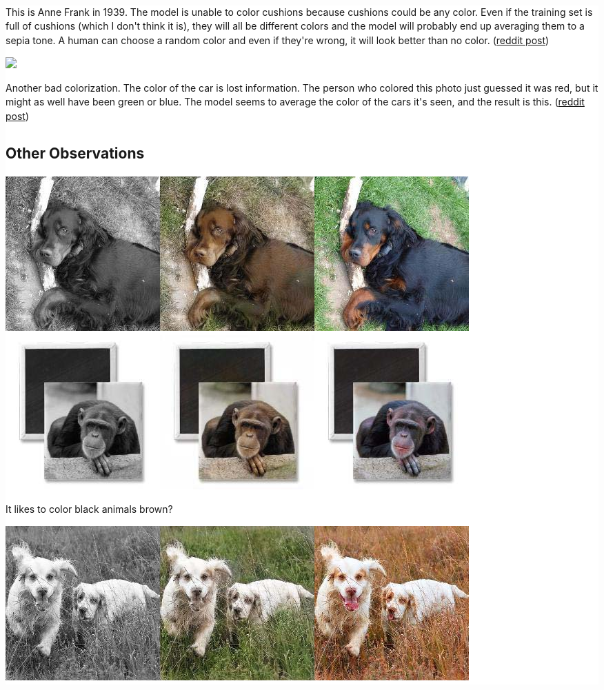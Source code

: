 This is Anne Frank in 1939. The model is unable to color cushions because
cushions could be any color. Even if the training set is full of cushions (which
I don't think it is), they will all be different colors and the model will
probably end up averaging them to a sepia tone. A human can choose a random
color and even if they're wrong, it will look better than no color.
(<a href="https://www.reddit.com/r/OldSchoolCool/comments/2twf3m/">reddit
post</a>)

<img src="201601_colorize/reddit5/full.png">

Another bad colorization. The color of the car is lost information. The person
who colored this photo just guessed it was red, but it might as well have been
green or blue. The model seems to average the color of the cars it's seen, and
the result is this.
(<a href="https://www.reddit.com/r/Colorization/comments/1tmlbo/old_school_cool_boys_on_the_south_side_of_chicago/">reddit
post</a>)

## Other Observations

<div class="list">
<img src="201601_colorize/best/10.jpg">
<img src="201601_colorize/best/11.jpg">
</div>

It likes to color black animals brown?

<img src="201601_colorize/best/12.jpg">
